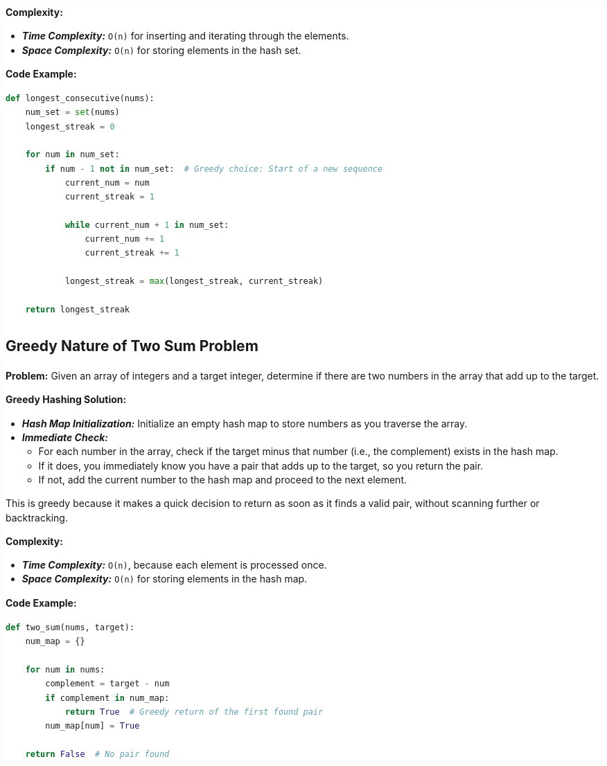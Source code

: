 **Complexity:**
- ***Time Complexity:*** ```O(n)``` for inserting and iterating through the elements.
- ***Space Complexity:*** ```O(n)``` for storing elements in the hash set.

**Code Example:**
```python
def longest_consecutive(nums):
    num_set = set(nums)
    longest_streak = 0

    for num in num_set:
        if num - 1 not in num_set:  # Greedy choice: Start of a new sequence
            current_num = num
            current_streak = 1

            while current_num + 1 in num_set:
                current_num += 1
                current_streak += 1

            longest_streak = max(longest_streak, current_streak)

    return longest_streak
```


## Greedy Nature of Two Sum Problem

**Problem:**
Given an array of integers and a target integer, determine if there are two numbers in the array that add up to the
target.

**Greedy Hashing Solution:**
- ***Hash Map Initialization:*** Initialize an empty hash map to store numbers as you traverse the array.
- ***Immediate Check:***
    - For each number in the array, check if the target minus that number (i.e., the complement) exists in the hash map.
    - If it does, you immediately know you have a pair that adds up to the target, so you return the pair.
    - If not, add the current number to the hash map and proceed to the next element.

This is greedy because it makes a quick decision to return as soon as it finds a valid pair, without scanning further
or backtracking.

**Complexity:**
- ***Time Complexity:*** ```O(n)```, because each element is processed once.
- ***Space Complexity:*** ```O(n)``` for storing elements in the hash map.

**Code Example:**
```python
def two_sum(nums, target):
    num_map = {}
    
    for num in nums:
        complement = target - num
        if complement in num_map:
            return True  # Greedy return of the first found pair
        num_map[num] = True

    return False  # No pair found
```
